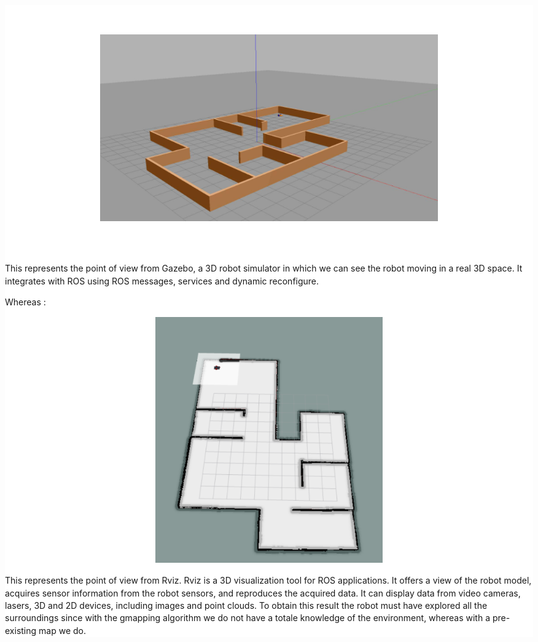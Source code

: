 <p align="center">
<img src="https://github.com/LoreBene99/RT1_Assignment3/blob/main/images/env.png" width="550" height="400">
</p>
This represents the point of view from Gazebo, a 3D robot simulator in which we can see the robot moving in a real 3D space. 
It integrates with ROS using ROS messages, services and dynamic reconfigure.

Whereas :

<p align="center">
<img src="https://github.com/LoreBene99/RT1_Assignment3/blob/main/images/map.png" width="550" height="400">
</p>
This represents the point of view from Rviz. 
Rviz is a 3D visualization tool for ROS applications. It offers a view of the robot model, acquires sensor information from the robot sensors, and reproduces the acquired data. It can display data from video cameras, lasers, 3D and 2D devices, including images and point clouds.
To obtain this result the robot must have explored all the surroundings since with the gmapping algorithm we do not have a totale knowledge of the environment, whereas with a pre-existing map we do.
